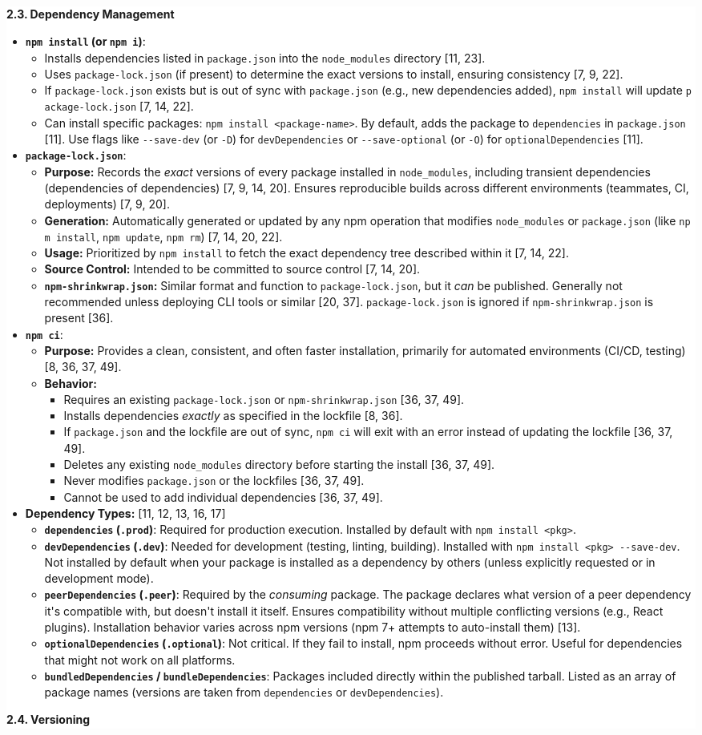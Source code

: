 **2.3. Dependency Management**

*   **`npm install` (or `npm i`)**:
    *   Installs dependencies listed in `package.json` into the `node_modules` directory [11, 23].
    *   Uses `package-lock.json` (if present) to determine the exact versions to install, ensuring consistency [7, 9, 22].
    *   If `package-lock.json` exists but is out of sync with `package.json` (e.g., new dependencies added), `npm install` will update `package-lock.json` [7, 14, 22].
    *   Can install specific packages: `npm install <package-name>`. By default, adds the package to `dependencies` in `package.json` [11]. Use flags like `--save-dev` (or `-D`) for `devDependencies` or `--save-optional` (or `-O`) for `optionalDependencies` [11].
*   **`package-lock.json`**:
    *   **Purpose:** Records the *exact* versions of every package installed in `node_modules`, including transient dependencies (dependencies of dependencies) [7, 9, 14, 20]. Ensures reproducible builds across different environments (teammates, CI, deployments) [7, 9, 20].
    *   **Generation:** Automatically generated or updated by any npm operation that modifies `node_modules` or `package.json` (like `npm install`, `npm update`, `npm rm`) [7, 14, 20, 22].
    *   **Usage:** Prioritized by `npm install` to fetch the exact dependency tree described within it [7, 14, 22].
    *   **Source Control:** Intended to be committed to source control [7, 14, 20].
    *   **`npm-shrinkwrap.json`:** Similar format and function to `package-lock.json`, but it *can* be published. Generally not recommended unless deploying CLI tools or similar [20, 37]. `package-lock.json` is ignored if `npm-shrinkwrap.json` is present [36].
*   **`npm ci`**:
    *   **Purpose:** Provides a clean, consistent, and often faster installation, primarily for automated environments (CI/CD, testing) [8, 36, 37, 49].
    *   **Behavior:**
        *   Requires an existing `package-lock.json` or `npm-shrinkwrap.json` [36, 37, 49].
        *   Installs dependencies *exactly* as specified in the lockfile [8, 36].
        *   If `package.json` and the lockfile are out of sync, `npm ci` will exit with an error instead of updating the lockfile [36, 37, 49].
        *   Deletes any existing `node_modules` directory before starting the install [36, 37, 49].
        *   Never modifies `package.json` or the lockfiles [36, 37, 49].
        *   Cannot be used to add individual dependencies [36, 37, 49].
*   **Dependency Types:** [11, 12, 13, 16, 17]
    *   **`dependencies` (`.prod`)**: Required for production execution. Installed by default with `npm install <pkg>`.
    *   **`devDependencies` (`.dev`)**: Needed for development (testing, linting, building). Installed with `npm install <pkg> --save-dev`. Not installed by default when your package is installed as a dependency by others (unless explicitly requested or in development mode).
    *   **`peerDependencies` (`.peer`)**: Required by the *consuming* package. The package declares what version of a peer dependency it's compatible with, but doesn't install it itself. Ensures compatibility without multiple conflicting versions (e.g., React plugins). Installation behavior varies across npm versions (npm 7+ attempts to auto-install them) [13].
    *   **`optionalDependencies` (`.optional`)**: Not critical. If they fail to install, npm proceeds without error. Useful for dependencies that might not work on all platforms.
    *   **`bundledDependencies` / `bundleDependencies`**: Packages included directly within the published tarball. Listed as an array of package names (versions are taken from `dependencies` or `devDependencies`).

**2.4. Versioning**
